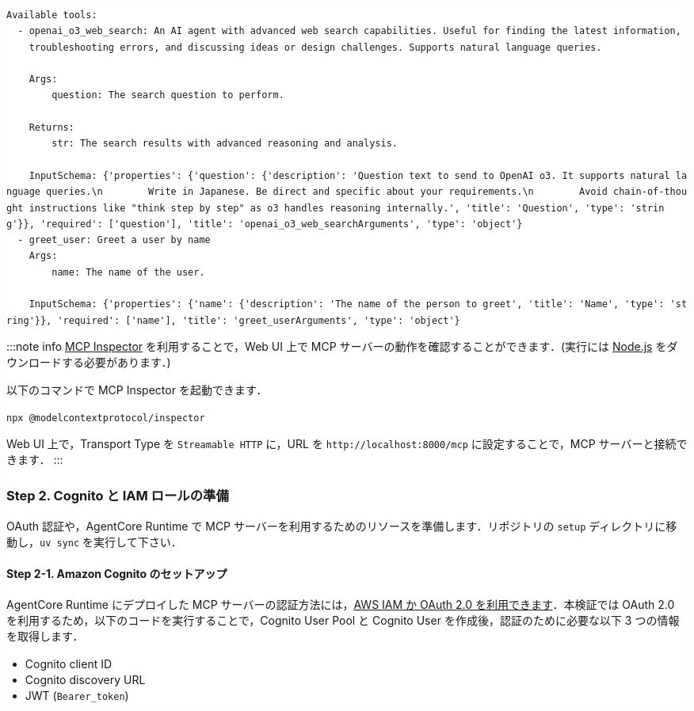 ```bash: 出力結果
Available tools:
  - openai_o3_web_search: An AI agent with advanced web search capabilities. Useful for finding the latest information,
    troubleshooting errors, and discussing ideas or design challenges. Supports natural language queries.

    Args:
        question: The search question to perform.

    Returns:
        str: The search results with advanced reasoning and analysis.

    InputSchema: {'properties': {'question': {'description': 'Question text to send to OpenAI o3. It supports natural language queries.\n        Write in Japanese. Be direct and specific about your requirements.\n        Avoid chain-of-thought instructions like "think step by step" as o3 handles reasoning internally.', 'title': 'Question', 'type': 'string'}}, 'required': ['question'], 'title': 'openai_o3_web_searchArguments', 'type': 'object'}
  - greet_user: Greet a user by name
    Args:
        name: The name of the user.

    InputSchema: {'properties': {'name': {'description': 'The name of the person to greet', 'title': 'Name', 'type': 'string'}}, 'required': ['name'], 'title': 'greet_userArguments', 'type': 'object'}
```

</details>

:::note info
[MCP Inspector](https://github.com/modelcontextprotocol/inspector) を利用することで，Web UI 上で MCP サーバーの動作を確認することができます．(実行には [Node.js](https://nodejs.org/ja/download) をダウンロードする必要があります．)

以下のコマンドで MCP Inspector を起動できます．

```bash
npx @modelcontextprotocol/inspector
```

Web UI 上で，Transport Type を `Streamable HTTP` に，URL を `http://localhost:8000/mcp` に設定することで，MCP サーバーと接続できます．
:::

### Step 2. Cognito と IAM ロールの準備

OAuth 認証や，AgentCore Runtime で MCP サーバーを利用するためのリソースを準備します．リポジトリの `setup` ディレクトリに移動し，`uv sync` を実行して下さい．

#### Step 2-1. Amazon Cognito のセットアップ

AgentCore Runtime にデプロイした MCP サーバーの認証方法には，[AWS IAM か OAuth 2.0 を利用できます](https://docs.aws.amazon.com/bedrock-agentcore/latest/devguide/runtime-how-it-works.html#runtime-auth-security)．本検証では OAuth 2.0 を利用するため，以下のコードを実行することで，Cognito User Pool と Cognito User を作成後，認証のために必要な以下 3 つの情報を取得します．

- Cognito client ID
- Cognito discovery URL
- JWT (`Bearer_token`)
